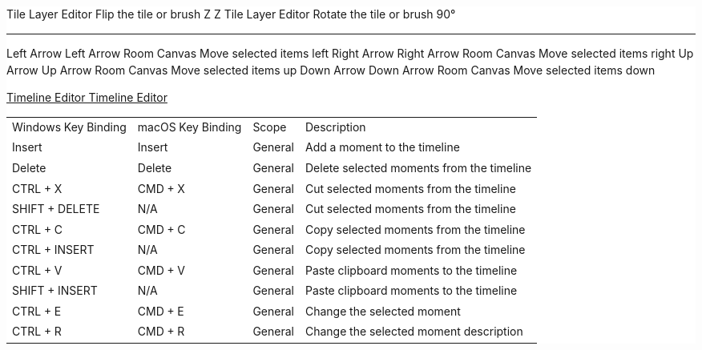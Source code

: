 <td>Tile Layer Editor</td>
<td>Flip the tile or brush</td>
</tr>
<tr class="even">
<td>Z</td>
<td>Z</td>
<td>Tile Layer Editor</td>
<td>Rotate the tile or brush 90°</td>
</tr>
<tr class="odd">
<td><hr /></td>
<td></td>
<td></td>
<td></td>
</tr>
<tr class="even">
<td>Left Arrow</td>
<td>Left Arrow</td>
<td>Room Canvas</td>
<td>Move selected items left</td>
</tr>
<tr class="odd">
<td>Right Arrow</td>
<td>Right Arrow</td>
<td>Room Canvas</td>
<td>Move selected items right</td>
</tr>
<tr class="even">
<td>Up Arrow</td>
<td>Up Arrow</td>
<td>Room Canvas</td>
<td>Move selected items up</td>
</tr>
<tr class="odd">
<td>Down Arrow</td>
<td>Down Arrow</td>
<td>Room Canvas</td>
<td>Move selected items down</td>
</tr>
</tbody>
</table>

[ Timeline Editor Timeline Editor ](#)

|                     |                   |         |                                           |
|---------------------|-------------------|---------|-------------------------------------------|
| Windows Key Binding | macOS Key Binding | Scope   | Description                               |
| Insert              | Insert            | General | Add a moment to the timeline              |
| Delete              | Delete            | General | Delete selected moments from the timeline |
| CTRL + X            | CMD + X           | General | Cut selected moments from the timeline    |
| SHIFT + DELETE      | N/A               | General | Cut selected moments from the timeline    |
| CTRL + C            | CMD + C           | General | Copy selected moments from the timeline   |
| CTRL + INSERT       | N/A               | General | Copy selected moments from the timeline   |
| CTRL + V            | CMD + V           | General | Paste clipboard moments to the timeline   |
| SHIFT + INSERT      | N/A               | General | Paste clipboard moments to the timeline   |
| CTRL + E            | CMD + E           | General | Change the selected moment                |
| CTRL + R            | CMD + R           | General | Change the selected moment description    |
